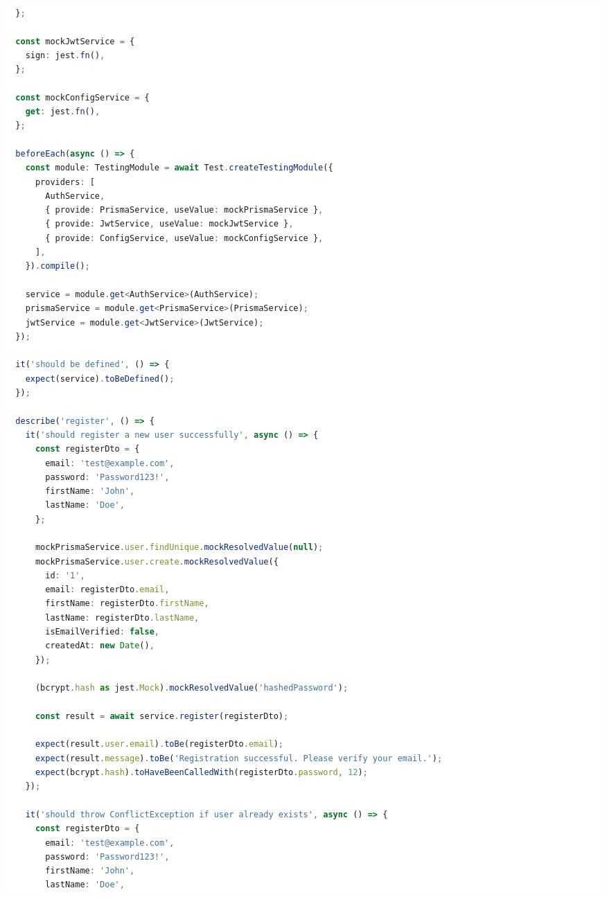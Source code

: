 ```typescript
  };

  const mockJwtService = {
    sign: jest.fn(),
  };

  const mockConfigService = {
    get: jest.fn(),
  };

  beforeEach(async () => {
    const module: TestingModule = await Test.createTestingModule({
      providers: [
        AuthService,
        { provide: PrismaService, useValue: mockPrismaService },
        { provide: JwtService, useValue: mockJwtService },
        { provide: ConfigService, useValue: mockConfigService },
      ],
    }).compile();

    service = module.get<AuthService>(AuthService);
    prismaService = module.get<PrismaService>(PrismaService);
    jwtService = module.get<JwtService>(JwtService);
  });

  it('should be defined', () => {
    expect(service).toBeDefined();
  });

  describe('register', () => {
    it('should register a new user successfully', async () => {
      const registerDto = {
        email: 'test@example.com',
        password: 'Password123!',
        firstName: 'John',
        lastName: 'Doe',
      };

      mockPrismaService.user.findUnique.mockResolvedValue(null);
      mockPrismaService.user.create.mockResolvedValue({
        id: '1',
        email: registerDto.email,
        firstName: registerDto.firstName,
        lastName: registerDto.lastName,
        isEmailVerified: false,
        createdAt: new Date(),
      });

      (bcrypt.hash as jest.Mock).mockResolvedValue('hashedPassword');

      const result = await service.register(registerDto);

      expect(result.user.email).toBe(registerDto.email);
      expect(result.message).toBe('Registration successful. Please verify your email.');
      expect(bcrypt.hash).toHaveBeenCalledWith(registerDto.password, 12);
    });

    it('should throw ConflictException if user already exists', async () => {
      const registerDto = {
        email: 'test@example.com',
        password: 'Password123!',
        firstName: 'John',
        lastName: 'Doe',
```